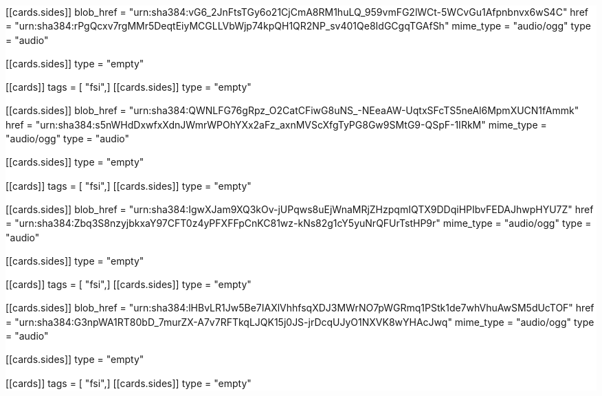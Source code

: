 [[cards.sides]]
blob_href = "urn:sha384:vG6_2JnFtsTGy6o21CjCmA8RM1huLQ_959vmFG2lWCt-5WCvGu1Afpnbnvx6wS4C"
href = "urn:sha384:rPgQcxv7rgMMr5DeqtEiyMCGLLVbWjp74kpQH1QR2NP_sv401Qe8IdGCgqTGAfSh"
mime_type = "audio/ogg"
type = "audio"

[[cards.sides]]
type = "empty"


[[cards]]
tags = [ "fsi",]
[[cards.sides]]
type = "empty"

[[cards.sides]]
blob_href = "urn:sha384:QWNLFG76gRpz_O2CatCFiwG8uNS_-NEeaAW-UqtxSFcTS5neAl6MpmXUCN1fAmmk"
href = "urn:sha384:s5nWHdDxwfxXdnJWmrWPOhYXx2aFz_axnMVScXfgTyPG8Gw9SMtG9-QSpF-1IRkM"
mime_type = "audio/ogg"
type = "audio"

[[cards.sides]]
type = "empty"


[[cards]]
tags = [ "fsi",]
[[cards.sides]]
type = "empty"

[[cards.sides]]
blob_href = "urn:sha384:IgwXJam9XQ3kOv-jUPqws8uEjWnaMRjZHzpqmIQTX9DDqiHPIbvFEDAJhwpHYU7Z"
href = "urn:sha384:Zbq3S8nzyjbkxaY97CFT0z4yPFXFFpCnKC81wz-kNs82g1cY5yuNrQFUrTstHP9r"
mime_type = "audio/ogg"
type = "audio"

[[cards.sides]]
type = "empty"


[[cards]]
tags = [ "fsi",]
[[cards.sides]]
type = "empty"

[[cards.sides]]
blob_href = "urn:sha384:lHBvLR1Jw5Be7IAXlVhhfsqXDJ3MWrNO7pWGRmq1PStk1de7whVhuAwSM5dUcTOF"
href = "urn:sha384:G3npWA1RT80bD_7murZX-A7v7RFTkqLJQK15j0JS-jrDcqUJyO1NXVK8wYHAcJwq"
mime_type = "audio/ogg"
type = "audio"

[[cards.sides]]
type = "empty"


[[cards]]
tags = [ "fsi",]
[[cards.sides]]
type = "empty"
